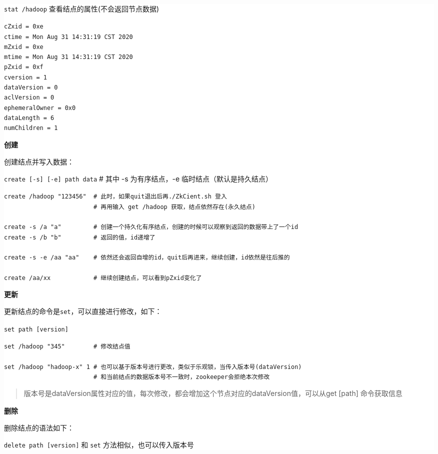  `stat /hadoop` 查看结点的属性(不会返回节点数据)

```shell
cZxid = 0xe
ctime = Mon Aug 31 14:31:19 CST 2020
mZxid = 0xe
mtime = Mon Aug 31 14:31:19 CST 2020
pZxid = 0xf
cversion = 1
dataVersion = 0
aclVersion = 0
ephemeralOwner = 0x0
dataLength = 6
numChildren = 1
```



**创建**

创建结点并写入数据：

`create [-s] [-e] path data` # 其中 -s 为有序结点，-e 临时结点（默认是持久结点）

```shell
create /hadoop "123456"  # 此时，如果quit退出后再./ZkCient.sh 登入
                         # 再用输入 get /hadoop 获取，结点依然存在(永久结点)
				       
create -s /a "a"         # 创建一个持久化有序结点，创建的时候可以观察到返回的数据带上了一个id       
create -s /b "b"         # 返回的值，id递增了

create -s -e /aa "aa"    # 依然还会返回自增的id，quit后再进来，继续创建，id依然是往后推的

create /aa/xx            # 继续创建结点，可以看到pZxid变化了
```

**更新**

更新结点的命令是`set`，可以直接进行修改，如下：

`set path [version]`

```shell
set /hadoop "345"        # 修改结点值

set /hadoop "hadoop-x" 1 # 也可以基于版本号进行更改，类似于乐观锁，当传入版本号(dataVersion)
                         # 和当前结点的数据版本号不一致时，zookeeper会拒绝本次修改
```

>
>
>版本号是dataVersion属性对应的值，每次修改，都会增加这个节点对应的dataVersion值，可以从get [path] 命令获取信息

**删除**

删除结点的语法如下：

`delete path [version]` 和 `set` 方法相似，也可以传入版本号
